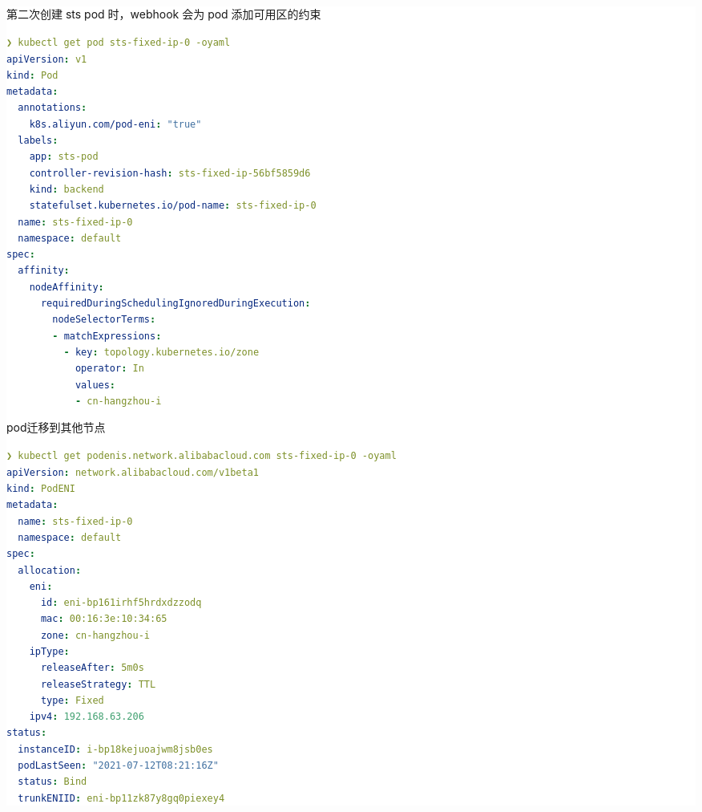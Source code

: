 第二次创建 sts pod 时，webhook 会为 pod 添加可用区的约束

```yaml
❯ kubectl get pod sts-fixed-ip-0 -oyaml
apiVersion: v1
kind: Pod
metadata:
  annotations:
    k8s.aliyun.com/pod-eni: "true"
  labels:
    app: sts-pod
    controller-revision-hash: sts-fixed-ip-56bf5859d6
    kind: backend
    statefulset.kubernetes.io/pod-name: sts-fixed-ip-0
  name: sts-fixed-ip-0
  namespace: default
spec:
  affinity:
    nodeAffinity:
      requiredDuringSchedulingIgnoredDuringExecution:
        nodeSelectorTerms:
        - matchExpressions:
          - key: topology.kubernetes.io/zone
            operator: In
            values:
            - cn-hangzhou-i
```

pod迁移到其他节点

```yaml
❯ kubectl get podenis.network.alibabacloud.com sts-fixed-ip-0 -oyaml
apiVersion: network.alibabacloud.com/v1beta1
kind: PodENI
metadata:
  name: sts-fixed-ip-0
  namespace: default
spec:
  allocation:
    eni:
      id: eni-bp161irhf5hrdxdzzodq
      mac: 00:16:3e:10:34:65
      zone: cn-hangzhou-i
    ipType:
      releaseAfter: 5m0s
      releaseStrategy: TTL
      type: Fixed
    ipv4: 192.168.63.206
status:
  instanceID: i-bp18kejuoajwm8jsb0es
  podLastSeen: "2021-07-12T08:21:16Z"
  status: Bind
  trunkENIID: eni-bp11zk87y8gq0piexey4
```
